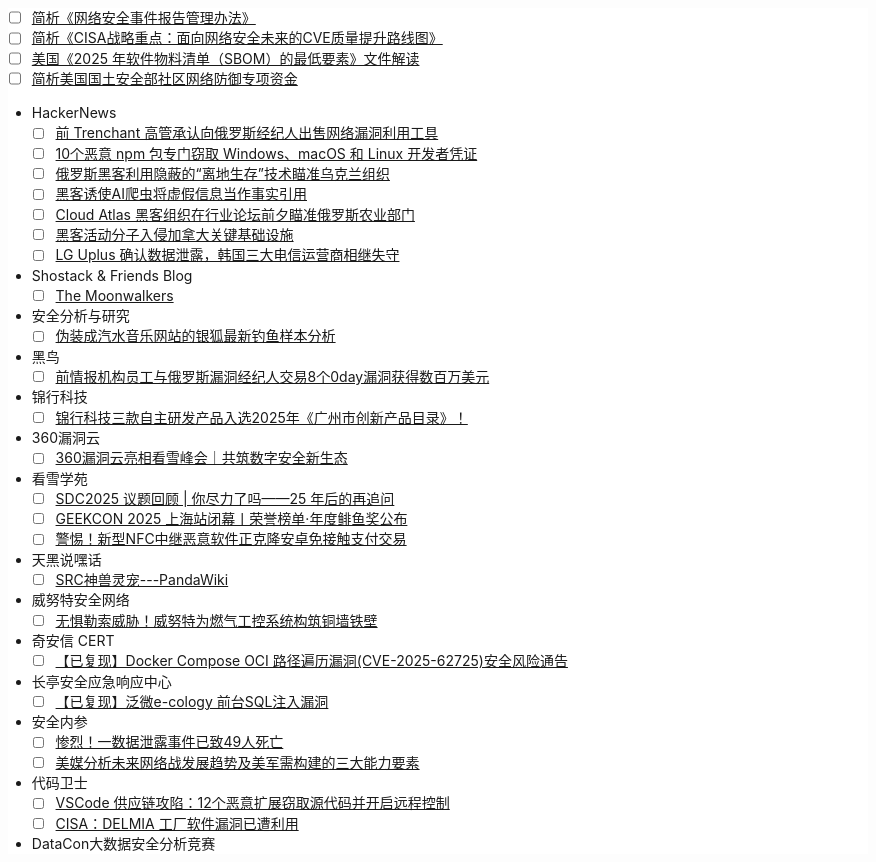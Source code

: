   - [ ] [简析《网络安全事件报告管理办法》](https://blog.nsfocus.net/%e7%ae%80%e6%9e%90%e3%80%8a%e7%bd%91%e7%bb%9c%e5%ae%89%e5%85%a8%e4%ba%8b%e4%bb%b6%e6%8a%a5%e5%91%8a%e7%ae%a1%e7%90%86%e5%8a%9e%e6%b3%95%e3%80%8b/)
  - [ ] [简析《CISA战略重点：面向网络安全未来的CVE质量提升路线图》](https://blog.nsfocus.net/%e7%ae%80%e6%9e%90%e3%80%8acisa%e6%88%98%e7%95%a5%e9%87%8d%e7%82%b9%ef%bc%9a%e9%9d%a2%e5%90%91%e7%bd%91%e7%bb%9c%e5%ae%89%e5%85%a8%e6%9c%aa%e6%9d%a5%e7%9a%84cve%e8%b4%a8%e9%87%8f%e6%8f%90%e5%8d%87/)
  - [ ] [美国《2025 年软件物料清单（SBOM）的最低要素》文件解读](https://blog.nsfocus.net/%e7%be%8e%e5%9b%bd%e3%80%8a2025-%e5%b9%b4%e8%bd%af%e4%bb%b6%e7%89%a9%e6%96%99%e6%b8%85%e5%8d%95%ef%bc%88sbom%ef%bc%89%e7%9a%84%e6%9c%80%e4%bd%8e%e8%a6%81%e7%b4%a0%e3%80%8b%e6%96%87%e4%bb%b6%e8%a7%a3/)
  - [ ] [简析美国国土安全部社区网络防御专项资金](https://blog.nsfocus.net/%e7%ae%80%e6%9e%90%e7%be%8e%e5%9b%bd%e5%9b%bd%e5%9c%9f%e5%ae%89%e5%85%a8%e9%83%a8%e7%a4%be%e5%8c%ba%e7%bd%91%e7%bb%9c%e9%98%b2%e5%be%a1%e4%b8%93%e9%a1%b9%e8%b5%84%e9%87%91/)
- HackerNews
  - [ ] [前 Trenchant 高管承认向俄罗斯经纪人出售网络漏洞利用工具](https://hackernews.cc/archives/61330)
  - [ ] [10个恶意 npm 包专门窃取 Windows、macOS 和 Linux 开发者凭证](https://hackernews.cc/archives/61328)
  - [ ] [俄罗斯黑客利用隐蔽的“离地生存”技术瞄准乌克兰组织](https://hackernews.cc/archives/61324)
  - [ ] [黑客诱使AI爬虫将虚假信息当作事实引用](https://hackernews.cc/archives/61322)
  - [ ] [Cloud Atlas 黑客组织在行业论坛前夕瞄准俄罗斯农业部门](https://hackernews.cc/archives/61319)
  - [ ] [黑客活动分子入侵加拿大关键基础设施](https://hackernews.cc/archives/61317)
  - [ ] [LG Uplus 确认数据泄露，韩国三大电信运营商相继失守](https://hackernews.cc/archives/61314)
- Shostack & Friends Blog
  - [ ] [The Moonwalkers](https://shostack.org/blog/the-moonwalkers/)
- 安全分析与研究
  - [ ] [伪装成汽水音乐网站的银狐最新钓鱼样本分析](https://mp.weixin.qq.com/s?__biz=MzA4ODEyODA3MQ==&mid=2247493997&idx=1&sn=75faa101e12792eba917caaffb27ff14)
- 黑鸟
  - [ ] [前情报机构员工与俄罗斯漏洞经纪人交易8个0day漏洞获得数百万美元](https://mp.weixin.qq.com/s?__biz=MzAxOTM1MDQ1NA==&mid=2451183237&idx=1&sn=c92702256a591c5076ee8d2e9f867e5d)
- 锦行科技
  - [ ] [锦行科技三款自主研发产品入选2025年《广州市创新产品目录》！](https://mp.weixin.qq.com/s?__biz=MzIxNTQxMjQyNg==&mid=2247494455&idx=1&sn=fea9e4b0e549c64afd3a20167555079a)
- 360漏洞云
  - [ ] [360漏洞云亮相看雪峰会｜共筑数字安全新生态](https://mp.weixin.qq.com/s?__biz=Mzg5MTc5Mzk2OA==&mid=2247503869&idx=1&sn=95c40ea9ec6d9714d962d2c03e8da4fc)
- 看雪学苑
  - [ ] [SDC2025 议题回顾 | 你尽力了吗——25 年后的再追问](https://mp.weixin.qq.com/s?__biz=MjM5NTc2MDYxMw==&mid=2458602900&idx=1&sn=c463742ad5fa9601ce77cd9c3f83518f)
  - [ ] [GEEKCON 2025 上海站闭幕丨荣誉榜单·年度鲱鱼奖公布](https://mp.weixin.qq.com/s?__biz=MjM5NTc2MDYxMw==&mid=2458602900&idx=2&sn=9ce03b30716bb3f04e1db3233a7a7f8e)
  - [ ] [警惕！新型NFC中继恶意软件正克隆安卓免接触支付交易](https://mp.weixin.qq.com/s?__biz=MjM5NTc2MDYxMw==&mid=2458602900&idx=3&sn=1432fe5fed434faa7d75a981504dc053)
- 天黑说嘿话
  - [ ] [SRC神兽灵宠---PandaWiki](https://mp.weixin.qq.com/s?__biz=MzI5NTQ5MTAzMA==&mid=2247484917&idx=1&sn=5a028eb2ed0998da8139f7758add7966)
- 威努特安全网络
  - [ ] [无惧勒索威胁！威努特为燃气工控系统构筑铜墙铁壁](https://mp.weixin.qq.com/s?__biz=MzAwNTgyODU3NQ==&mid=2651136939&idx=1&sn=dbc1390cf834498f72efe93b959a7ab0)
- 奇安信 CERT
  - [ ] [【已复现】Docker Compose OCI 路径遍历漏洞(CVE-2025-62725)安全风险通告](https://mp.weixin.qq.com/s?__biz=MzU5NDgxODU1MQ==&mid=2247504077&idx=1&sn=c64d3f9372b9ed154653cdc467423555)
- 长亭安全应急响应中心
  - [ ] [【已复现】泛微e-cology 前台SQL注入漏洞](https://mp.weixin.qq.com/s?__biz=MzIwMDk1MjMyMg==&mid=2247492975&idx=1&sn=722f62cc55573832023fab778eaa76e3)
- 安全内参
  - [ ] [惨烈！一数据泄露事件已致49人死亡](https://mp.weixin.qq.com/s?__biz=MzI4NDY2MDMwMw==&mid=2247515145&idx=1&sn=4c6735934d71fdc31d0423895f63747a)
  - [ ] [美媒分析未来网络战发展趋势及美军需构建的三大能力要素](https://mp.weixin.qq.com/s?__biz=MzI4NDY2MDMwMw==&mid=2247515145&idx=2&sn=bbd14d99d3580160edcc53c26db65ca4)
- 代码卫士
  - [ ] [VSCode 供应链攻陷：12个恶意扩展窃取源代码并开启远程控制](https://mp.weixin.qq.com/s?__biz=MzI2NTg4OTc5Nw==&mid=2247524309&idx=1&sn=eda839472fe66bb57ccca488131071f8)
  - [ ] [CISA：DELMIA 工厂软件漏洞已遭利用](https://mp.weixin.qq.com/s?__biz=MzI2NTg4OTc5Nw==&mid=2247524309&idx=2&sn=6a1f2f3bc9f09a34ea32edd38d3bd146)
- DataCon大数据安全分析竞赛